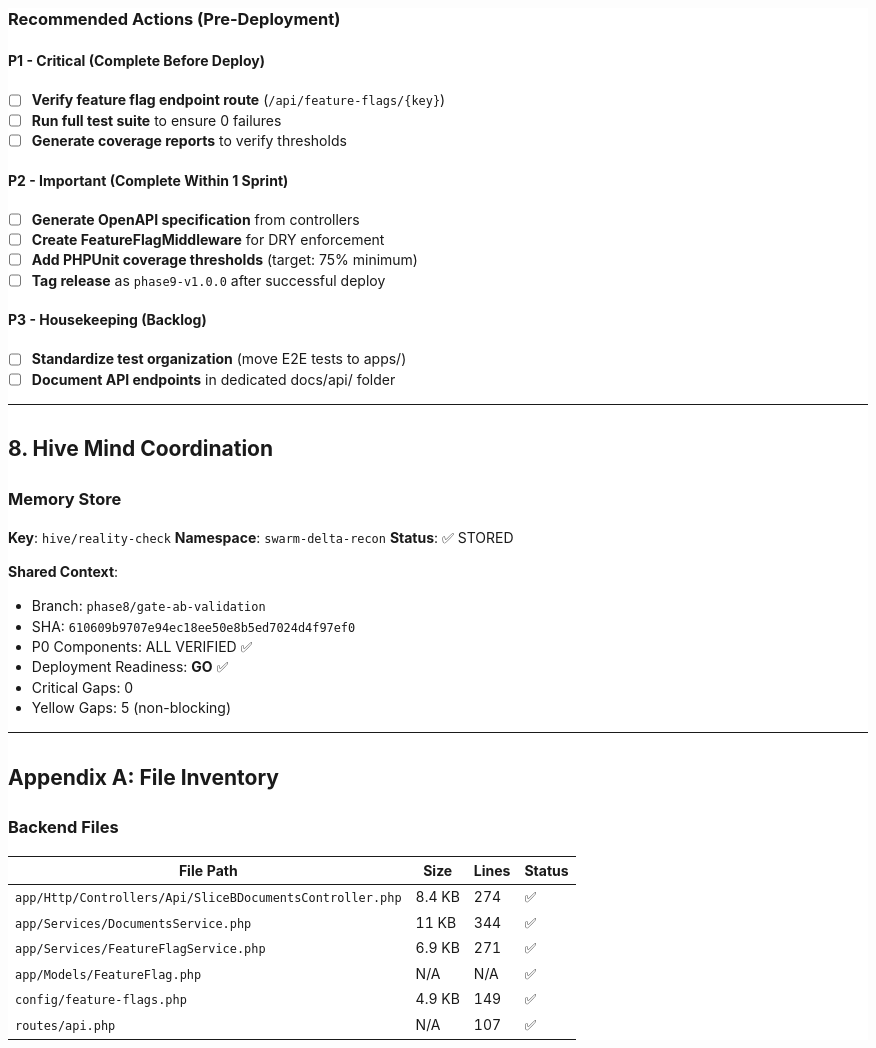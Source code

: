### Recommended Actions (Pre-Deployment)

#### P1 - Critical (Complete Before Deploy)
- [ ] **Verify feature flag endpoint route** (`/api/feature-flags/{key}`)
- [ ] **Run full test suite** to ensure 0 failures
- [ ] **Generate coverage reports** to verify thresholds

#### P2 - Important (Complete Within 1 Sprint)
- [ ] **Generate OpenAPI specification** from controllers
- [ ] **Create FeatureFlagMiddleware** for DRY enforcement
- [ ] **Add PHPUnit coverage thresholds** (target: 75% minimum)
- [ ] **Tag release** as `phase9-v1.0.0` after successful deploy

#### P3 - Housekeeping (Backlog)
- [ ] **Standardize test organization** (move E2E tests to apps/)
- [ ] **Document API endpoints** in dedicated docs/api/ folder

---

## 8. Hive Mind Coordination

### Memory Store

**Key**: `hive/reality-check`
**Namespace**: `swarm-delta-recon`
**Status**: ✅ STORED

**Shared Context**:
- Branch: `phase8/gate-ab-validation`
- SHA: `610609b9707e94ec18ee50e8b5ed7024d4f97ef0`
- P0 Components: ALL VERIFIED ✅
- Deployment Readiness: **GO** ✅
- Critical Gaps: 0
- Yellow Gaps: 5 (non-blocking)

---

## Appendix A: File Inventory

### Backend Files

| File Path | Size | Lines | Status |
|-----------|------|-------|--------|
| `app/Http/Controllers/Api/SliceBDocumentsController.php` | 8.4 KB | 274 | ✅ |
| `app/Services/DocumentsService.php` | 11 KB | 344 | ✅ |
| `app/Services/FeatureFlagService.php` | 6.9 KB | 271 | ✅ |
| `app/Models/FeatureFlag.php` | N/A | N/A | ✅ |
| `config/feature-flags.php` | 4.9 KB | 149 | ✅ |
| `routes/api.php` | N/A | 107 | ✅ |
